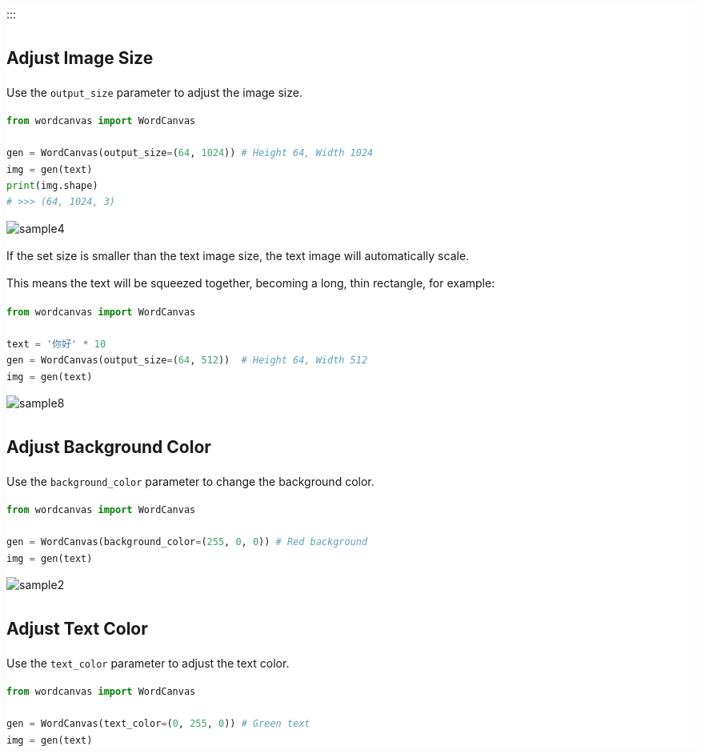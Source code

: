 :::

## Adjust Image Size

Use the `output_size` parameter to adjust the image size.

```python
from wordcanvas import WordCanvas

gen = WordCanvas(output_size=(64, 1024)) # Height 64, Width 1024
img = gen(text)
print(img.shape)
# >>> (64, 1024, 3)
```

![sample4](./resources/sample4.jpg)

If the set size is smaller than the text image size, the text image will automatically scale.

This means the text will be squeezed together, becoming a long, thin rectangle, for example:

```python
from wordcanvas import WordCanvas

text = '你好' * 10
gen = WordCanvas(output_size=(64, 512))  # Height 64, Width 512
img = gen(text)
```

![sample8](./resources/sample8.jpg)

## Adjust Background Color

Use the `background_color` parameter to change the background color.

```python
from wordcanvas import WordCanvas

gen = WordCanvas(background_color=(255, 0, 0)) # Red background
img = gen(text)
```

![sample2](./resources/sample2.jpg)

## Adjust Text Color

Use the `text_color` parameter to adjust the text color.

```python
from wordcanvas import WordCanvas

gen = WordCanvas(text_color=(0, 255, 0)) # Green text
img = gen(text)
```
